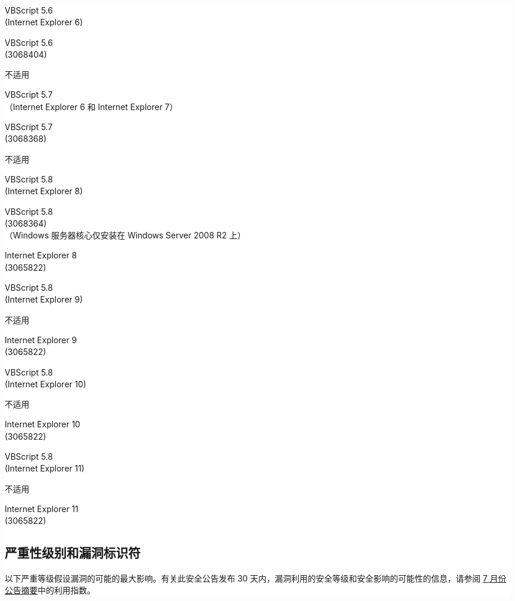 <tr class="even">
<td style="border:1px solid black;"><p>VBScript 5.6<br />
(Internet Explorer 6)</p></td>
<td style="border:1px solid black;"><p>VBScript 5.6<br />
(3068404)</p></td>
<td style="border:1px solid black;"><p>不适用</p></td>
</tr>  
<tr class="odd">
<td style="border:1px solid black;"><p>VBScript 5.7<br />
（Internet Explorer 6 和 Internet Explorer 7）</p></td>
<td style="border:1px solid black;"><p>VBScript 5.7<br />
(3068368)</p></td>
<td style="border:1px solid black;"><p>不适用</p></td>
</tr>  
<tr class="even">
<td style="border:1px solid black;"><p>VBScript 5.8<br />
(Internet Explorer 8)</p></td>
<td style="border:1px solid black;"><p>VBScript 5.8<br />
(3068364)<br />
（Windows 服务器核心仅安装在 Windows Server 2008 R2 上）</p></td>
<td style="border:1px solid black;"><p>Internet Explorer 8<br />
(3065822)</p></td>
</tr>
<tr class="odd">
<td style="border:1px solid black;"><p>VBScript 5.8<br />
(Internet Explorer 9)</p></td>
<td style="border:1px solid black;"><p>不适用</p></td>
<td style="border:1px solid black;"><p>Internet Explorer 9<br />
(3065822)</p></td>
</tr>
<tr class="even">
<td style="border:1px solid black;"><p>VBScript 5.8<br />
(Internet Explorer 10)</p></td>
<td style="border:1px solid black;"><p>不适用</p></td>
<td style="border:1px solid black;"><p>Internet Explorer 10<br />
(3065822)</p></td>
</tr>
<tr class="odd">
<td style="border:1px solid black;"><p>VBScript 5.8<br />
(Internet Explorer 11)</p></td>
<td style="border:1px solid black;"><p>不适用</p></td>
<td style="border:1px solid black;"><p>Internet Explorer 11<br />
(3065822)</p></td>
</tr>
</tbody>
</table>
<p> </p>

严重性级别和漏洞标识符
----------------------

<span id="sectionToggle3"></span>
以下严重等级假设漏洞的可能的最大影响。有关此安全公告发布 30 天内，漏洞利用的安全等级和安全影响的可能性的信息，请参阅 [7 月份公告摘要](https://technet.microsoft.com/zh-cn/library/security/ms15-jul)中的利用指数。
